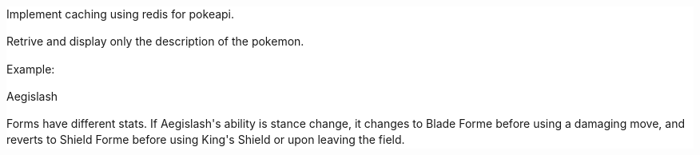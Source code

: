 Implement caching using redis for pokeapi.

Retrive and display only the description of the pokemon.

Example:

Aegislash

Forms have different stats. If Aegislash's ability is stance change, it changes to Blade Forme before using a damaging move, and reverts to Shield Forme before using King's Shield or upon leaving the field.


